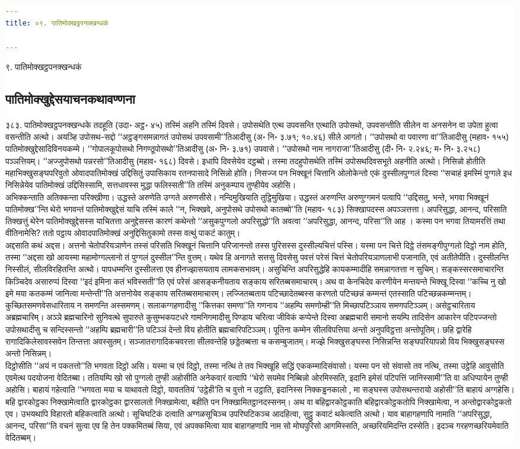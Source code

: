 ```yaml
---
title: ०९. पातिमोक्खट्ठपनक्खन्धकं

---
```

९. पातिमोक्खट्ठपनक्खन्धकं  


## पातिमोक्खुद्देसयाचनकथावण्णना

३८३. पातिमोक्खट्ठपनक्खन्धके तदहूति (उदा॰ अट्ठ॰ ४५) तस्मिं अहनि तस्मिं दिवसे। उपोसथेति एत्थ उपवसन्ति एत्थाति उपोसथो, उपवसन्तीति सीलेन वा अनसनेन वा उपेता हुत्वा वसन्तीति अत्थो। अयञ्हि उपोसथ-सद्दो ‘‘अट्ठङ्गसमन्नागतं उपोसथं उपवसामी’’तिआदीसु (अ॰ नि॰ ३.७१; १०.४६) सीले आगतो। ‘‘उपोसथो वा पवारणा वा’’तिआदीसु (महाव॰ १५५) पातिमोक्खुद्देसादिविनयकम्मे। ‘‘गोपालकूपोसथो निगण्ठूपोसथो’’तिआदीसु (अ॰ नि॰ ३.७१) उपवासे। ‘‘उपोसथो नाम नागराजा’’तिआदीसु (दी॰ नि॰ २.२४६; म॰ नि॰ ३.२५८) पञ्ञत्तियम्। ‘‘अज्जुपोसथो पन्नरसो’’तिआदीसु (महाव॰ १६८) दिवसे। इधापि दिवसेयेव दट्ठब्बो। तस्मा तदहुपोसथेति तस्मिं उपोसथदिवसभूते अहनीति अत्थो। निसिन्नो होतीति महाभिक्खुसङ्घपरिवुतो ओवादपातिमोक्खं उद्दिसितुं उपासिकाय रतनपासादे निसिन्नो होति। निसज्ज पन भिक्खूनं चित्तानि ओलोकेन्तो एकं दुस्सीलपुग्गलं दिस्वा ‘‘सचाहं इमस्मिं पुग्गले इध निसिन्नेयेव पातिमोक्खं उद्दिसिस्सामि, सत्तधावस्स मुद्धा फलिस्सती’’ति तस्मिं अनुकम्पाय तुण्हीयेव अहोसि।  
अभिक्कन्ताति अतिक्कन्ता परिक्खीणा। उद्धस्ते अरुणेति उग्गते अरुणसीसे। नन्दिमुखियाति तुट्ठिमुखिया। उद्धस्तं अरुणन्ति अरुणुग्गमनं पत्वापि ‘‘उद्दिसतु, भन्ते, भगवा भिक्खूनं पातिमोक्ख’’न्ति थेरो भगवन्तं पातिमोक्खुद्देसं याचि तस्मिं काले ‘‘न, भिक्खवे, अनुपोसथे उपोसथो कातब्बो’’ति (महाव॰ १८३) सिक्खापदस्स अपञ्ञत्तत्ता। अपरिसुद्धा, आनन्द, परिसाति तिक्खत्तुं थेरेन पातिमोक्खुद्देसस्स याचितत्ता अनुद्देसस्स कारणं कथेन्तो ‘‘असुकपुग्गलो अपरिसुद्धो’’ति अवत्वा ‘‘अपरिसुद्धा, आनन्द, परिसा’’ति आह । कस्मा पन भगवा तियामरत्तिं तथा वीतिनामेसि? ततो पट्ठाय ओवादपातिमोक्खं अनुद्दिसितुकामो तस्स वत्थुं पाकटं कातुम्।  
अद्दसाति कथं अद्दस। अत्तनो चेतोपरियञाणेन तस्सं परिसति भिक्खूनं चित्तानि परिजानन्तो तस्स पुरिसस्स दुस्सील्यचित्तं पस्सि। यस्मा पन चित्ते दिट्ठे तंसमङ्गीपुग्गलो दिट्ठो नाम होति, तस्मा ‘‘अद्दसा खो आयस्मा महामोग्गल्लानो तं पुग्गलं दुस्सील’’न्ति वुत्तम्। यथेव हि अनागते सत्तसु दिवसेसु पवत्तं परेसं चित्तं चेतोपरियञाणलाभी पजानाति, एवं अतीतेपीति। दुस्सीलन्ति निस्सीलं, सीलविरहितन्ति अत्थो। पापधम्मन्ति दुस्सीलत्ता एव हीनज्झासयताय लामकसभावम्। असुचिन्ति अपरिसुद्धेहि कायकम्मादीहि समन्नागतत्ता न सुचिम्। सङ्कस्सरसमाचारन्ति किञ्चिदेव असारुप्पं दिस्वा ‘‘इदं इमिना कतं भविस्सती’’ति एवं परेसं आसङ्कनीयताय सङ्काय सरितब्बसमाचारम्। अथ वा केनचिदेव करणीयेन मन्तयन्ते भिक्खू दिस्वा ‘‘कच्चि नु खो इमे मया कतकम्मं जानित्वा मन्तेन्ती’’ति अत्तनोयेव सङ्काय सरितब्बसमाचारम्। लज्जितब्बताय पटिच्छादेतब्बस्स करणतो पटिच्छन्नं कम्मन्तं एतस्साति पटिच्छन्नकम्मन्तम्। कुच्छितसमणवेसधारिताय न समणन्ति अस्समणम्। सलाकग्गहणादीसु ‘‘कित्तका समणा’’ति गणनाय ‘‘अहम्पि समणोम्ही’’ति मिच्छापटिञ्ञाय समणपटिञ्ञम्। असेट्ठचारिताय अब्रह्मचारिम्। अञ्ञे ब्रह्मचारिनो सुनिवत्थे सुपारुते कुसुम्भकपटधरे गामनिगमादीसु पिण्डाय चरित्वा जीविकं कप्पेन्ते दिस्वा अब्रह्मचारी समानो सयम्पि तादिसेन आकारेन पटिपज्जन्तो उपोसथादीसु च सन्दिस्सन्तो ‘‘अहम्पि ब्रह्मचारी’’ति पटिञ्ञं देन्तो विय होतीति ब्रह्मचारिपटिञ्ञम्। पूतिना कम्मेन सीलविपत्तिया अन्तो अनुपविट्ठत्ता अन्तोपूतिम्। छहि द्वारेहि रागादिकिलेसावस्सवेन तिन्तत्ता अवस्सुतम्। सञ्जातरागादिकचवरत्ता सीलवन्तेहि छड्डेतब्बत्ता च कसम्बुजातम्। मज्झे भिक्खुसङ्घस्स निसिन्नन्ति सङ्घपरियापन्नो विय भिक्खुसङ्घस्स अन्तो निसिन्नम्।  
दिट्ठोसीति ‘‘अयं न पकतत्तो’’ति भगवता दिट्ठो असि। यस्मा च एवं दिट्ठो, तस्मा नत्थि ते तव भिक्खूहि सद्धिं एककम्मादिसंवासो। यस्मा पन सो संवासो तव नत्थि, तस्मा उट्ठेहि आवुसोति एवमेत्थ पदयोजना वेदितब्बा। ततियम्पि खो सो पुग्गलो तुण्ही अहोसीति अनेकवारं वत्वापि ‘‘थेरो सयमेव निब्बिन्नो ओरमिस्सति, इदानि इमेसं पटिपत्तिं जानिस्सामी’’ति वा अधिप्पायेन तुण्ही अहोसि। बाहायं गहेत्वाति ‘‘भगवता मया च याथावतो दिट्ठो, यावततियं ‘उट्ठेही’ति च वुत्तो न उट्ठाति, इदानिस्स निक्कड्ढनकालो , मा सङ्घस्स उपोसथन्तरायो अहोसी’’ति बाहायं अग्गहेसि। बहि द्वारकोट्ठका निक्खामेत्वाति द्वारकोट्ठका द्वारसालतो निक्खामेत्वा, बहीति पन निक्खामितट्ठानदस्सनम्। अथ वा बहिद्वारकोट्ठकाति बहिद्वारकोट्ठकतोपि निक्खामेत्वा, न अन्तोद्वारकोट्ठकतो एव। उभयथापि विहारतो बहिकत्वाति अत्थो। सूचिघटिकं दत्वाति अग्गळसूचिञ्च उपरिघटिकञ्च आदहित्वा, सुट्ठु कवाटं थकेत्वाति अत्थो। याव बाहागहणापि नामाति ‘‘अपरिसुद्धा, आनन्द, परिसा’’ति वचनं सुत्वा एव हि तेन पक्कमितब्बं सिया, एवं अपक्कमित्वा याव बाहागहणापि नाम सो मोघपुरिसो आगमिस्सति, अच्छरियमिदन्ति दस्सेति। इदञ्च गरहणच्छरियमेवाति वेदितब्बम्।  
